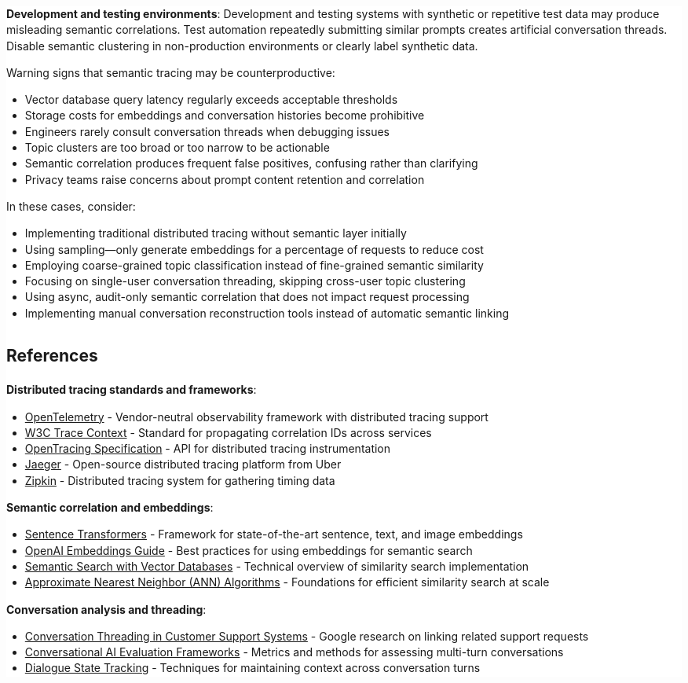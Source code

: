 **Development and testing environments**: Development and testing systems with synthetic or repetitive test data may produce misleading semantic correlations. Test automation repeatedly submitting similar prompts creates artificial conversation threads. Disable semantic clustering in non-production environments or clearly label synthetic data.

Warning signs that semantic tracing may be counterproductive:

- Vector database query latency regularly exceeds acceptable thresholds
- Storage costs for embeddings and conversation histories become prohibitive
- Engineers rarely consult conversation threads when debugging issues
- Topic clusters are too broad or too narrow to be actionable
- Semantic correlation produces frequent false positives, confusing rather than clarifying
- Privacy teams raise concerns about prompt content retention and correlation

In these cases, consider:

- Implementing traditional distributed tracing without semantic layer initially
- Using sampling—only generate embeddings for a percentage of requests to reduce cost
- Employing coarse-grained topic classification instead of fine-grained semantic similarity
- Focusing on single-user conversation threading, skipping cross-user topic clustering
- Using async, audit-only semantic correlation that does not impact request processing
- Implementing manual conversation reconstruction tools instead of automatic semantic linking

## References

**Distributed tracing standards and frameworks**:

- [OpenTelemetry](https://opentelemetry.io/) - Vendor-neutral observability framework with distributed tracing support
- [W3C Trace Context](https://www.w3.org/TR/trace-context/) - Standard for propagating correlation IDs across services
- [OpenTracing Specification](https://opentracing.io/specification/) - API for distributed tracing instrumentation
- [Jaeger](https://www.jaegertracing.io/) - Open-source distributed tracing platform from Uber
- [Zipkin](https://zipkin.io/) - Distributed tracing system for gathering timing data

**Semantic correlation and embeddings**:

- [Sentence Transformers](https://www.sbert.net/) - Framework for state-of-the-art sentence, text, and image embeddings
- [OpenAI Embeddings Guide](https://platform.openai.com/docs/guides/embeddings) - Best practices for using embeddings for semantic search
- [Semantic Search with Vector Databases](https://www.pinecone.io/learn/semantic-search/) - Technical overview of similarity search implementation
- [Approximate Nearest Neighbor (ANN) Algorithms](https://arxiv.org/abs/1807.05614) - Foundations for efficient similarity search at scale

**Conversation analysis and threading**:

- [Conversation Threading in Customer Support Systems](https://research.google/pubs/pub48890/) - Google research on linking related support requests
- [Conversational AI Evaluation Frameworks](https://arxiv.org/abs/2201.08239) - Metrics and methods for assessing multi-turn conversations
- [Dialogue State Tracking](https://arxiv.org/abs/1907.00292) - Techniques for maintaining context across conversation turns
